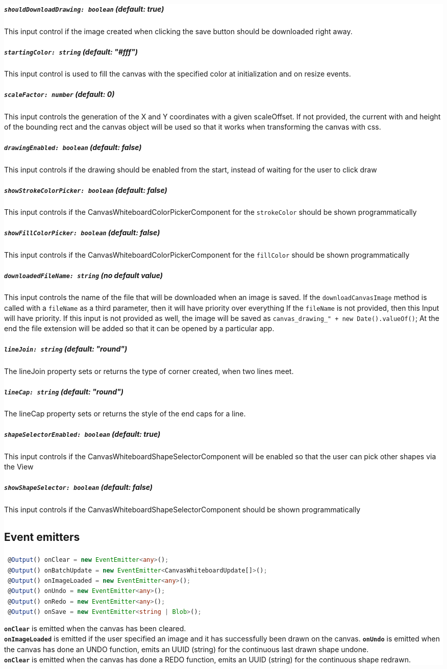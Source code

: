##### `shouldDownloadDrawing: boolean` (default: true)
This input control if the image created when clicking the save button should be downloaded right away.

##### `startingColor: string` (default: "#fff")
This input control is used to fill the canvas with the specified color at initialization and on resize events.

##### `scaleFactor: number` (default: 0)
This input controls the generation of the X and Y coordinates with a given scaleOffset. If not provided, the current with and height of the bounding rect and the canvas object will be used so that it works when transforming the canvas with css.

##### `drawingEnabled: boolean` (default: false)
This input controls if the drawing should be enabled from the start, instead of waiting for the user to click draw

##### `showStrokeColorPicker: boolean` (default: false)
This input controls if the CanvasWhiteboardColorPickerComponent for the `strokeColor` should be shown programmatically

##### `showFillColorPicker: boolean` (default: false)
This input controls if the CanvasWhiteboardColorPickerComponent for the `fillColor` should be shown programmatically

##### `downloadedFileName: string` (no default value)
This input controls the name of the file that will be downloaded when an image is saved.
If the `downloadCanvasImage` method is called with a `fileName` as a third parameter, then it will have priority over everything
If the `fileName` is not provided, then this Input will have priority. If this input is not provided as well,
the image will be saved as `canvas_drawing_" + new Date().valueOf()`;
At the end the file extension will be added so that it can be opened by a particular app.

##### `lineJoin: string` (default: "round")
The lineJoin property sets or returns the type of corner created, when two lines meet.

##### `lineCap: string` (default: "round")
The lineCap property sets or returns the style of the end caps for a line.

##### `shapeSelectorEnabled: boolean` (default: true)
This input controls if the CanvasWhiteboardShapeSelectorComponent will be enabled so that the user can pick other shapes via the View

##### `showShapeSelector: boolean` (default: false)
This input controls if the CanvasWhiteboardShapeSelectorComponent should be shown programmatically

## Event emitters
```typescript
 @Output() onClear = new EventEmitter<any>();
 @Output() onBatchUpdate = new EventEmitter<CanvasWhiteboardUpdate[]>();
 @Output() onImageLoaded = new EventEmitter<any>();
 @Output() onUndo = new EventEmitter<any>();
 @Output() onRedo = new EventEmitter<any>();
 @Output() onSave = new EventEmitter<string | Blob>();
```
**`onClear`** is emitted when the canvas has been cleared. <br/>
**`onImageLoaded`** is emitted if the user specified an image and it has successfully been drawn on the canvas.
**`onUndo`** is emitted when the canvas has done an UNDO function, emits an UUID (string) for the continuous last drawn shape undone. <br/>
**`onClear`** is emitted when the canvas has done a REDO function, emits an UUID (string) for the continuous shape redrawn. <br/>
